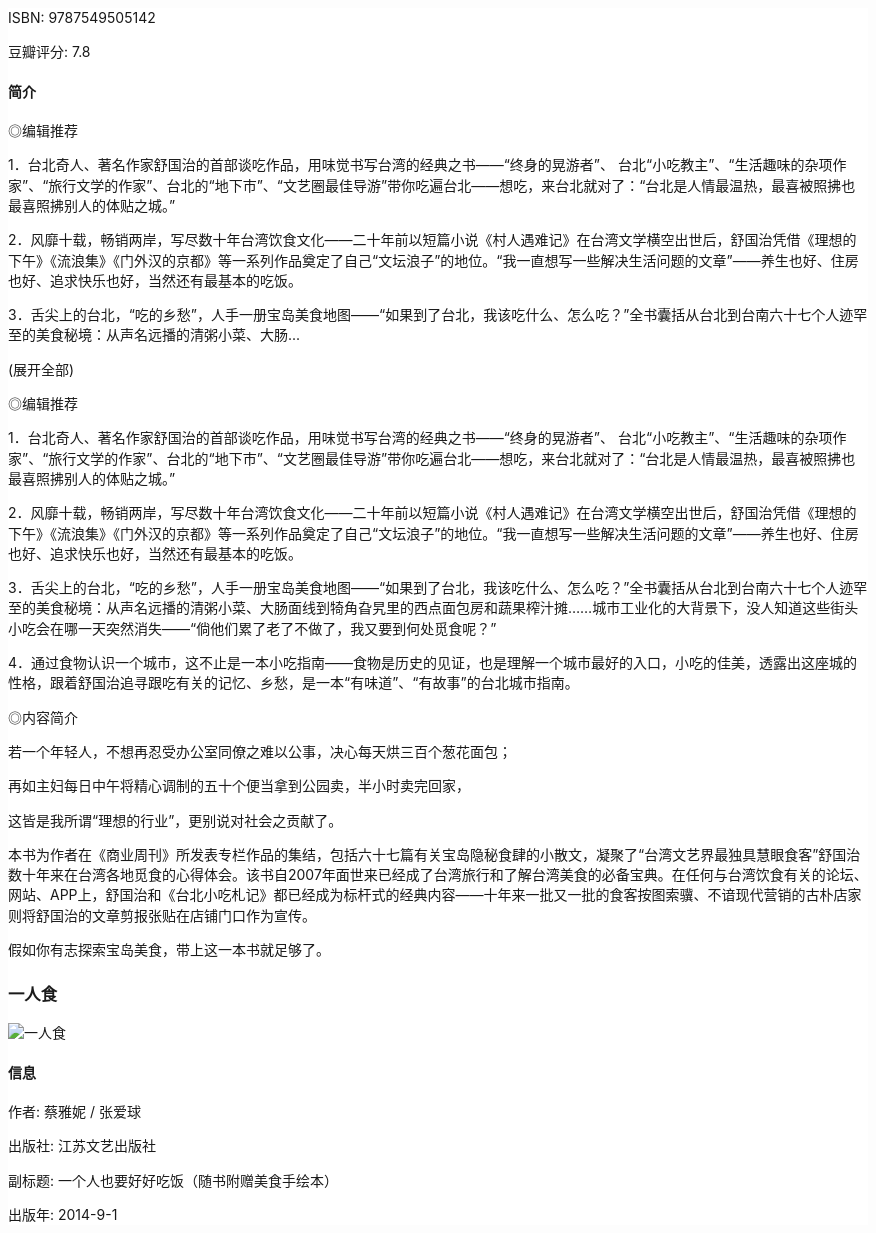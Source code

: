 ISBN: 9787549505142

豆瓣评分: 7.8

#### 简介

◎编辑推荐

1．台北奇人、著名作家舒国治的首部谈吃作品，用味觉书写台湾的经典之书——“终身的晃游者”、 台北“小吃教主”、“生活趣味的杂项作家”、“旅行文学的作家”、台北的“地下市”、“文艺圈最佳导游”带你吃遍台北——想吃，来台北就对了：“台北是人情最温热，最喜被照拂也最喜照拂别人的体贴之城。”

2．风靡十载，畅销两岸，写尽数十年台湾饮食文化——二十年前以短篇小说《村人遇难记》在台湾文学横空出世后，舒国治凭借《理想的下午》《流浪集》《门外汉的京都》等一系列作品奠定了自己“文坛浪子”的地位。“我一直想写一些解决生活问题的文章”——养生也好、住房也好、追求快乐也好，当然还有最基本的吃饭。

3．舌尖上的台北，“吃的乡愁”，人手一册宝岛美食地图——“如果到了台北，我该吃什么、怎么吃？”全书囊括从台北到台南六十七个人迹罕至的美食秘境：从声名远播的清粥小菜、大肠...

(展开全部)

◎编辑推荐

1．台北奇人、著名作家舒国治的首部谈吃作品，用味觉书写台湾的经典之书——“终身的晃游者”、 台北“小吃教主”、“生活趣味的杂项作家”、“旅行文学的作家”、台北的“地下市”、“文艺圈最佳导游”带你吃遍台北——想吃，来台北就对了：“台北是人情最温热，最喜被照拂也最喜照拂别人的体贴之城。”

2．风靡十载，畅销两岸，写尽数十年台湾饮食文化——二十年前以短篇小说《村人遇难记》在台湾文学横空出世后，舒国治凭借《理想的下午》《流浪集》《门外汉的京都》等一系列作品奠定了自己“文坛浪子”的地位。“我一直想写一些解决生活问题的文章”——养生也好、住房也好、追求快乐也好，当然还有最基本的吃饭。

3．舌尖上的台北，“吃的乡愁”，人手一册宝岛美食地图——“如果到了台北，我该吃什么、怎么吃？”全书囊括从台北到台南六十七个人迹罕至的美食秘境：从声名远播的清粥小菜、大肠面线到犄角旮旯里的西点面包房和蔬果榨汁摊……城市工业化的大背景下，没人知道这些街头小吃会在哪一天突然消失——“倘他们累了老了不做了，我又要到何处觅食呢？”

4．通过食物认识一个城市，这不止是一本小吃指南——食物是历史的见证，也是理解一个城市最好的入口，小吃的佳美，透露出这座城的性格，跟着舒国治追寻跟吃有关的记忆、乡愁，是一本“有味道”、“有故事”的台北城市指南。

◎内容简介

若一个年轻人，不想再忍受办公室同僚之难以公事，决心每天烘三百个葱花面包；

再如主妇每日中午将精心调制的五十个便当拿到公园卖，半小时卖完回家，

这皆是我所谓“理想的行业”，更别说对社会之贡献了。

本书为作者在《商业周刊》所发表专栏作品的集结，包括六十七篇有关宝岛隐秘食肆的小散文，凝聚了“台湾文艺界最独具慧眼食客”舒国治数十年来在台湾各地觅食的心得体会。该书自2007年面世来已经成了台湾旅行和了解台湾美食的必备宝典。在任何与台湾饮食有关的论坛、网站、APP上，舒国治和《台北小吃札记》都已经成为标杆式的经典内容——十年来一批又一批的食客按图索骥、不谙现代营销的古朴店家则将舒国治的文章剪报张贴在店铺门口作为宣传。

假如你有志探索宝岛美食，带上这一本书就足够了。



### 一人食

![一人食](https://img3.doubanio.com/view/subject/l/public/s27403126.jpg)

#### 信息

作者: 蔡雅妮 / 张爱球 

出版社: 江苏文艺出版社 

副标题: 一个人也要好好吃饭（随书附赠美食手绘本） 

出版年: 2014-9-1 
